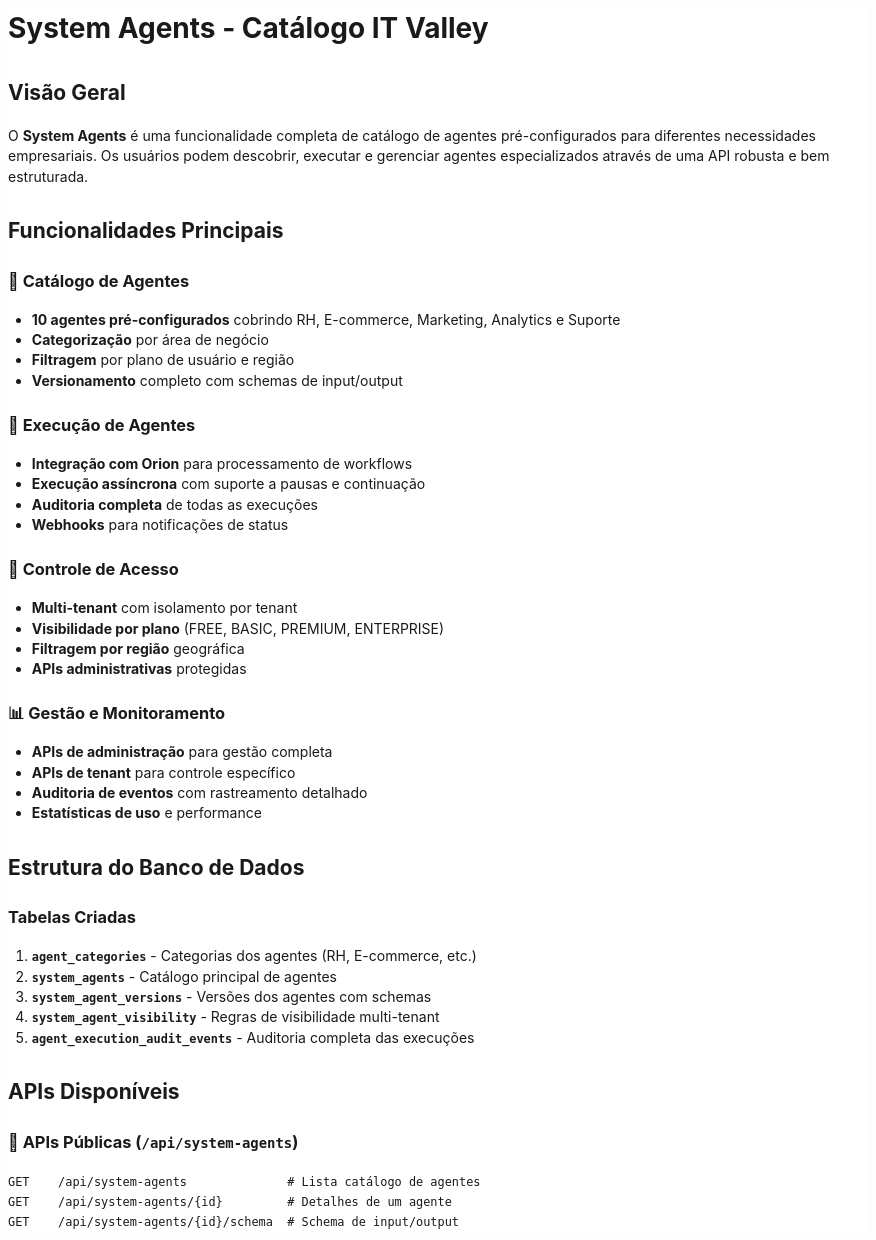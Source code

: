 # System Agents - Catálogo IT Valley

## Visão Geral

O **System Agents** é uma funcionalidade completa de catálogo de agentes pré-configurados para diferentes necessidades empresariais. Os usuários podem descobrir, executar e gerenciar agentes especializados através de uma API robusta e bem estruturada.

## Funcionalidades Principais

### 🎯 **Catálogo de Agentes**
- **10 agentes pré-configurados** cobrindo RH, E-commerce, Marketing, Analytics e Suporte
- **Categorização** por área de negócio
- **Filtragem** por plano de usuário e região
- **Versionamento** completo com schemas de input/output

### 🚀 **Execução de Agentes**
- **Integração com Orion** para processamento de workflows
- **Execução assíncrona** com suporte a pausas e continuação
- **Auditoria completa** de todas as execuções
- **Webhooks** para notificações de status

### 🔐 **Controle de Acesso**
- **Multi-tenant** com isolamento por tenant
- **Visibilidade por plano** (FREE, BASIC, PREMIUM, ENTERPRISE)
- **Filtragem por região** geográfica
- **APIs administrativas** protegidas

### 📊 **Gestão e Monitoramento**
- **APIs de administração** para gestão completa
- **APIs de tenant** para controle específico
- **Auditoria de eventos** com rastreamento detalhado
- **Estatísticas de uso** e performance

## Estrutura do Banco de Dados

### Tabelas Criadas
1. **`agent_categories`** - Categorias dos agentes (RH, E-commerce, etc.)
2. **`system_agents`** - Catálogo principal de agentes
3. **`system_agent_versions`** - Versões dos agentes com schemas
4. **`system_agent_visibility`** - Regras de visibilidade multi-tenant
5. **`agent_execution_audit_events`** - Auditoria completa das execuções

## APIs Disponíveis

### 📱 **APIs Públicas** (`/api/system-agents`)
```
GET    /api/system-agents              # Lista catálogo de agentes
GET    /api/system-agents/{id}         # Detalhes de um agente
GET    /api/system-agents/{id}/schema  # Schema de input/output
```
